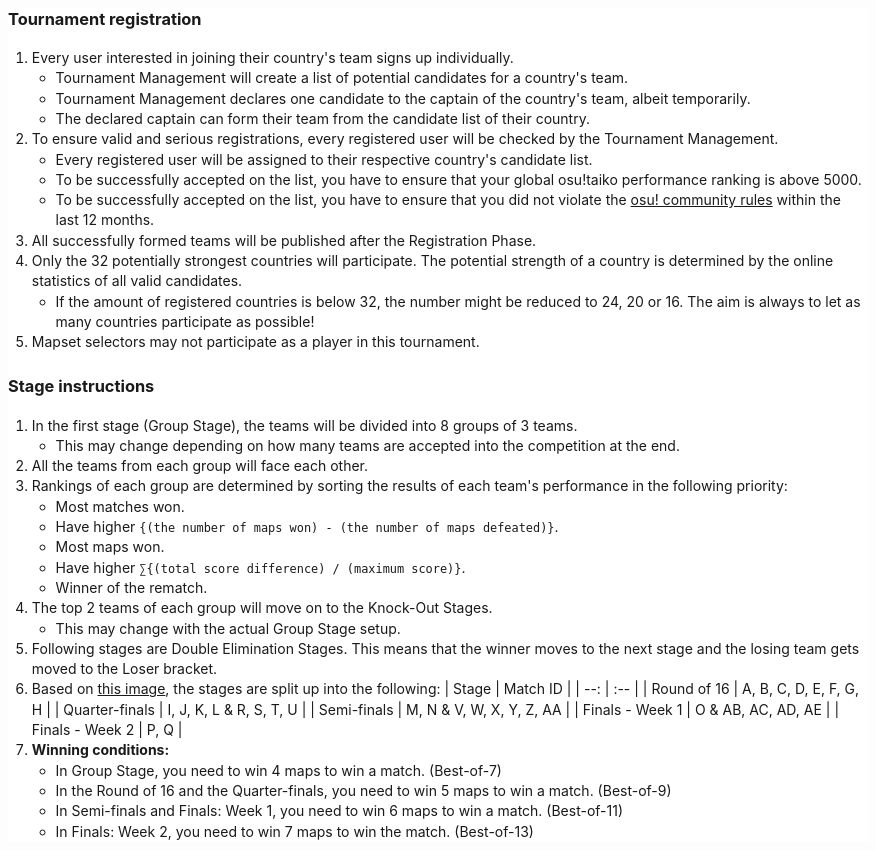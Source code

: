 ### Tournament registration

1. Every user interested in joining their country's team signs up individually.
   - Tournament Management will create a list of potential candidates for a country's team.
   - Tournament Management declares one candidate to the captain of the country's team, albeit temporarily.
   - The declared captain can form their team from the candidate list of their country.
2. To ensure valid and serious registrations, every registered user will be checked by the Tournament Management.
   - Every registered user will be assigned to their respective country's candidate list.
   - To be successfully accepted on the list, you have to ensure that your global osu!taiko performance ranking is above 5000.
   - To be successfully accepted on the list, you have to ensure that you did not violate the [osu! community rules](/wiki/Rules) within the last 12 months.
3. All successfully formed teams will be published after the Registration Phase.
4. Only the 32 potentially strongest countries will participate. The potential strength of a country is determined by the online statistics of all valid candidates.
   - If the amount of registered countries is below 32, the number might be reduced to 24, 20 or 16. The aim is always to let as many countries participate as possible!
5. Mapset selectors may not participate as a player in this tournament.

### Stage instructions

1. In the first stage (Group Stage), the teams will be divided into 8 groups of 3 teams.
   - This may change depending on how many teams are accepted into the competition at the end.
2. All the teams from each group will face each other.
3. Rankings of each group are determined by sorting the results of each team's performance in the following priority:
   - Most matches won.
   - Have higher `{(the number of maps won) - (the number of maps defeated)}`.
   - Most maps won.
   - Have higher `∑{(total score difference) / (maximum score)}`.
   - Winner of the rematch.
4. The top 2 teams of each group will move on to the Knock-Out Stages.
   - This may change with the actual Group Stage setup.
5. Following stages are Double Elimination Stages. This means that the winner moves to the next stage and the losing team gets moved to the Loser bracket.
6. Based on [this image](/wiki/shared/stages-visual.png), the stages are split up into the following:
   | Stage | Match ID |
   | --: | :-- |
   | Round of 16 | A, B, C, D, E, F, G, H |
   | Quarter-finals | I, J, K, L & R, S, T, U |
   | Semi-finals | M, N & V, W, X, Y, Z, AA |
   | Finals - Week 1 | O & AB, AC, AD, AE |
   | Finals - Week 2 | P, Q |
7. **Winning conditions:**
   - In Group Stage, you need to win 4 maps to win a match. (Best-of-7)
   - In the Round of 16 and the Quarter-finals, you need to win 5 maps to win a match. (Best-of-9)
   - In Semi-finals and Finals: Week 1, you need to win 6 maps to win a match. (Best-of-11)
   - In Finals: Week 2, you need to win 7 maps to win the match. (Best-of-13)
